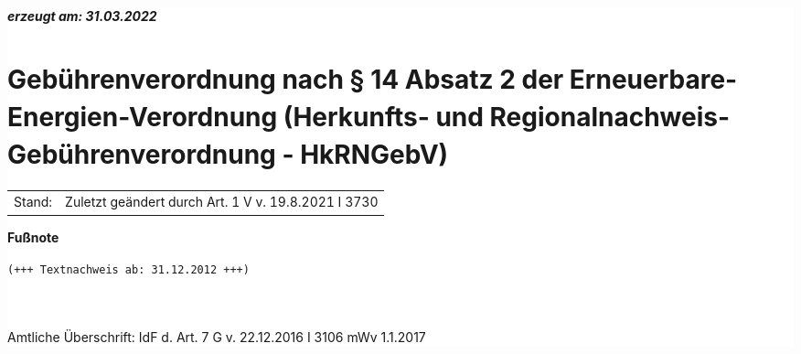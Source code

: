 <td colspan="2">

  
  

##### erzeugt am: 31.03.2022

</td>

</tr>

</table>

<span id="BJNR270300012.html"></span>

# Gebührenverordnung nach § 14 Absatz 2 der Erneuerbare-Energien-Verordnung (Herkunfts- und Regionalnachweis- Gebührenverordnung - HkRNGebV)

<div>

<div class="jnhtml">

|        |                                                     |
| ------ | --------------------------------------------------- |
| Stand: | Zuletzt geändert durch Art. 1 V v. 19.8.2021 I 3730 |

</div>

</div>

<div>

  
**Fußnote**

<div class="jnhtml">

<div>

<div class="jurAbsatz">

  

``` 
(+++ Textnachweis ab: 31.12.2012 +++)

 
```

  
Amtliche Überschrift: IdF d. Art. 7 G v. 22.12.2016 I 3106 mWv 1.1.2017

</div>

</div>

</div>

</div>

<span id="BJNR270300012BJNE000100000.html"></span>
